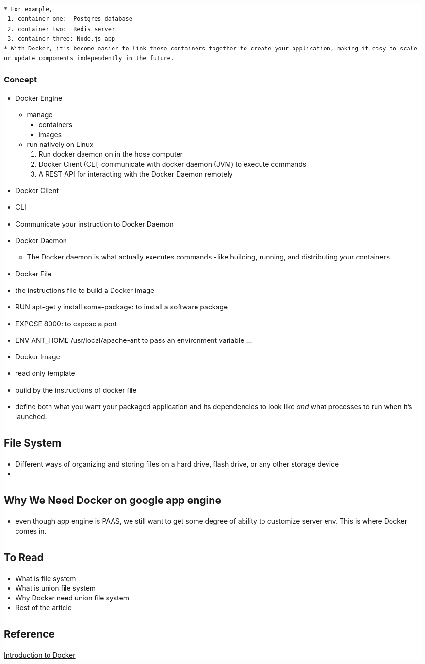     * For example,
     1. container one:  Postgres database
     2. container two:  Redis server
     3. container three: Node.js app
    * With Docker, it’s become easier to link these containers together to create your application, making it easy to scale or update components independently in the future.

### Concept
* Docker Engine
  * manage
    * containers
    * images
  * run natively on Linux
    1. Run docker daemon on in the hose computer
    2. Docker Client (CLI) communicate with docker daemon (JVM) to execute commands
    3. A REST API for interacting with the Docker Daemon remotely
* Docker Client
 * CLI
 * Communicate your instruction to Docker Daemon

* Docker Daemon
  * The Docker daemon is what actually executes commands - like building, running, and distributing your containers.

* Docker File
 * the instructions file to build a Docker image
  * RUN apt-get y install some-package: to install a software package
  * EXPOSE 8000: to expose a port
  * ENV ANT_HOME /usr/local/apache-ant to pass an environment variable
  ...

* Docker Image
 * read only template
 * build by the instructions of docker file
 * define both what you want your packaged application and its dependencies to look like *and* what processes to run when it’s launched.


## File System
  * Different ways of organizing and storing files on a hard drive, flash drive, or any other storage device
  *


## Why We Need Docker on google app engine
* even though app engine is PAAS, we still want to get some degree of ability to customize server env. This is where Docker comes in.

## To Read
 * What is file system
 * What is union file system
 * Why Docker need union file system
 * Rest of the article




## Reference
[Introduction to Docker](https://medium.freecodecamp.org/a-beginner-friendly-introduction-to-containers-vms-and-docker-79a9e3e119b)
